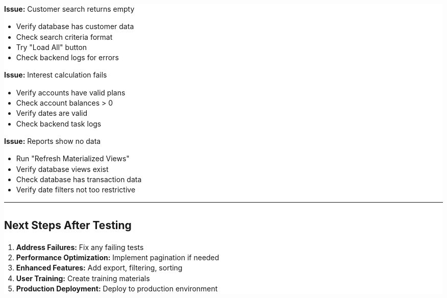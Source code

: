 **Issue:** Customer search returns empty
- Verify database has customer data
- Check search criteria format
- Try "Load All" button
- Check backend logs for errors

**Issue:** Interest calculation fails
- Verify accounts have valid plans
- Check account balances > 0
- Verify dates are valid
- Check backend task logs

**Issue:** Reports show no data
- Run "Refresh Materialized Views"
- Verify database views exist
- Check database has transaction data
- Verify date filters not too restrictive

---

## Next Steps After Testing

1. **Address Failures:** Fix any failing tests
2. **Performance Optimization:** Implement pagination if needed
3. **Enhanced Features:** Add export, filtering, sorting
4. **User Training:** Create training materials
5. **Production Deployment:** Deploy to production environment

